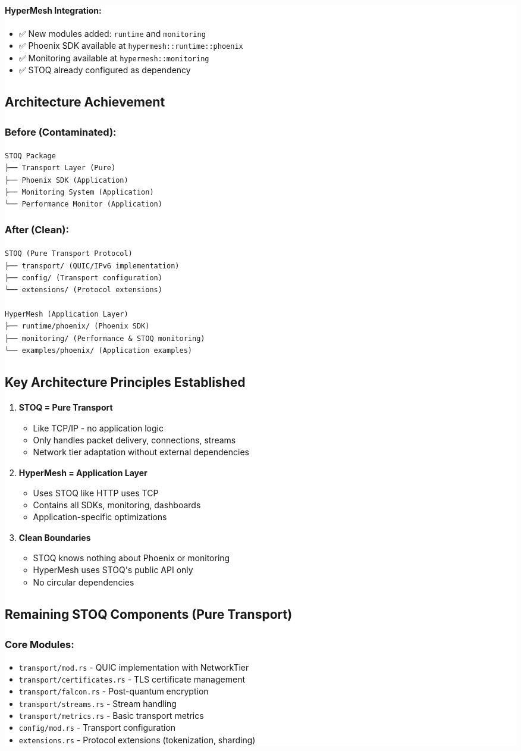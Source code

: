 #### HyperMesh Integration:
- ✅ New modules added: `runtime` and `monitoring`
- ✅ Phoenix SDK available at `hypermesh::runtime::phoenix`
- ✅ Monitoring available at `hypermesh::monitoring`
- ✅ STOQ already configured as dependency

## Architecture Achievement

### Before (Contaminated):
```
STOQ Package
├── Transport Layer (Pure)
├── Phoenix SDK (Application)
├── Monitoring System (Application)
└── Performance Monitor (Application)
```

### After (Clean):
```
STOQ (Pure Transport Protocol)
├── transport/ (QUIC/IPv6 implementation)
├── config/ (Transport configuration)
└── extensions/ (Protocol extensions)

HyperMesh (Application Layer)
├── runtime/phoenix/ (Phoenix SDK)
├── monitoring/ (Performance & STOQ monitoring)
└── examples/phoenix/ (Application examples)
```

## Key Architecture Principles Established

1. **STOQ = Pure Transport**
   - Like TCP/IP - no application logic
   - Only handles packet delivery, connections, streams
   - Network tier adaptation without external dependencies

2. **HyperMesh = Application Layer**
   - Uses STOQ like HTTP uses TCP
   - Contains all SDKs, monitoring, dashboards
   - Application-specific optimizations

3. **Clean Boundaries**
   - STOQ knows nothing about Phoenix or monitoring
   - HyperMesh uses STOQ's public API only
   - No circular dependencies

## Remaining STOQ Components (Pure Transport)

### Core Modules:
- `transport/mod.rs` - QUIC implementation with NetworkTier
- `transport/certificates.rs` - TLS certificate management
- `transport/falcon.rs` - Post-quantum encryption
- `transport/streams.rs` - Stream handling
- `transport/metrics.rs` - Basic transport metrics
- `config/mod.rs` - Transport configuration
- `extensions.rs` - Protocol extensions (tokenization, sharding)
